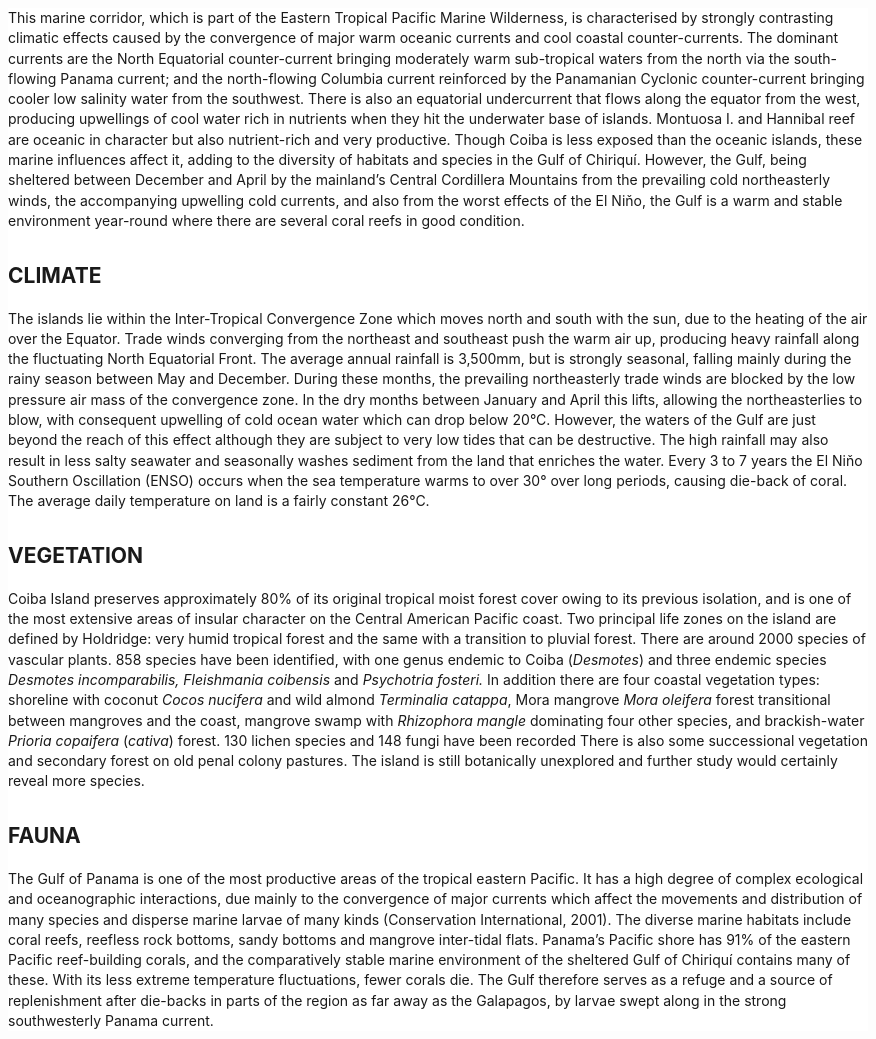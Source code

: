 This marine corridor, which is part of the Eastern Tropical Pacific Marine Wilderness, is characterised by strongly contrasting climatic effects caused by the convergence of major warm oceanic currents and cool coastal counter-currents. The dominant currents are the North Equatorial counter-current bringing moderately warm sub-tropical waters from the north via the south-flowing Panama current; and the north-flowing Columbia current reinforced by the Panamanian Cyclonic counter-current bringing cooler low salinity water from the southwest. There is also an equatorial undercurrent that flows along the equator from the west, producing upwellings of cool water rich in nutrients when they hit the underwater base of islands. Montuosa I. and Hannibal reef are oceanic in character but also nutrient-rich and very productive. Though Coiba is less exposed than the oceanic islands, these marine influences affect it, adding to the diversity of habitats and species in the Gulf of Chiriquí. However, the Gulf, being sheltered between December and April by the mainland’s Central Cordillera Mountains from the prevailing cold northeasterly winds, the accompanying upwelling cold currents, and also from the worst effects of the El Niňo, the Gulf is a warm and stable environment year-round where there are several coral reefs in good condition.

CLIMATE
-------

The islands lie within the Inter-Tropical Convergence Zone which moves north and south with the sun, due to the heating of the air over the Equator. Trade winds converging from the northeast and southeast push the warm air up, producing heavy rainfall along the fluctuating North Equatorial Front. The average annual rainfall is 3,500mm, but is strongly seasonal, falling mainly during the rainy season between May and December. During these months, the prevailing northeasterly trade winds are blocked by the low pressure air mass of the convergence zone. In the dry months between January and April this lifts, allowing the northeasterlies to blow, with consequent upwelling of cold ocean water which can drop below 20°C. However, the waters of the Gulf are just beyond the reach of this effect although they are subject to very low tides that can be destructive. The high rainfall may also result in less salty seawater and seasonally washes sediment from the land that enriches the water. Every 3 to 7 years the El Niňo Southern Oscillation (ENSO) occurs when the sea temperature warms to over 30° over long periods, causing die-back of coral. The average daily temperature on land is a fairly constant 26°C.

VEGETATION
----------

Coiba Island preserves approximately 80% of its original tropical moist forest cover owing to its previous isolation, and is one of the most extensive areas of insular character on the Central American Pacific coast. Two principal life zones on the island are defined by Holdridge: very humid tropical forest and the same with a transition to pluvial forest. There are around 2000 species of vascular plants. 858 species have been identified, with one genus endemic to Coiba (*Desmotes*) and three endemic species *Desmotes incomparabilis, Fleishmania coibensis* and *Psychotria fosteri.* In addition there are four coastal vegetation types: shoreline with coconut *Cocos nucifera* and wild almond *Terminalia catappa*, Mora mangrove *Mora oleifera* forest transitional between mangroves and the coast, mangrove swamp with *Rhizophora mangle* dominating four other species, and brackish-water *Prioria copaifera* (*cativa*) forest. 130 lichen species and 148 fungi have been recorded There is also some successional vegetation and secondary forest on old penal colony pastures. The island is still botanically unexplored and further study would certainly reveal more species.

FAUNA
-----

The Gulf of Panama is one of the most productive areas of the tropical eastern Pacific. It has a high degree of complex ecological and oceanographic interactions, due mainly to the convergence of major currents which affect the movements and distribution of many species and disperse marine larvae of many kinds (Conservation International, 2001). The diverse marine habitats include coral reefs, reefless rock bottoms, sandy bottoms and mangrove inter-tidal flats. Panama’s Pacific shore has 91% of the eastern Pacific reef-building corals, and the comparatively stable marine environment of the sheltered Gulf of Chiriquí contains many of these. With its less extreme temperature fluctuations, fewer corals die. The Gulf therefore serves as a refuge and a source of replenishment after die-backs in parts of the region as far away as the Galapagos, by larvae swept along in the strong southwesterly Panama current.
